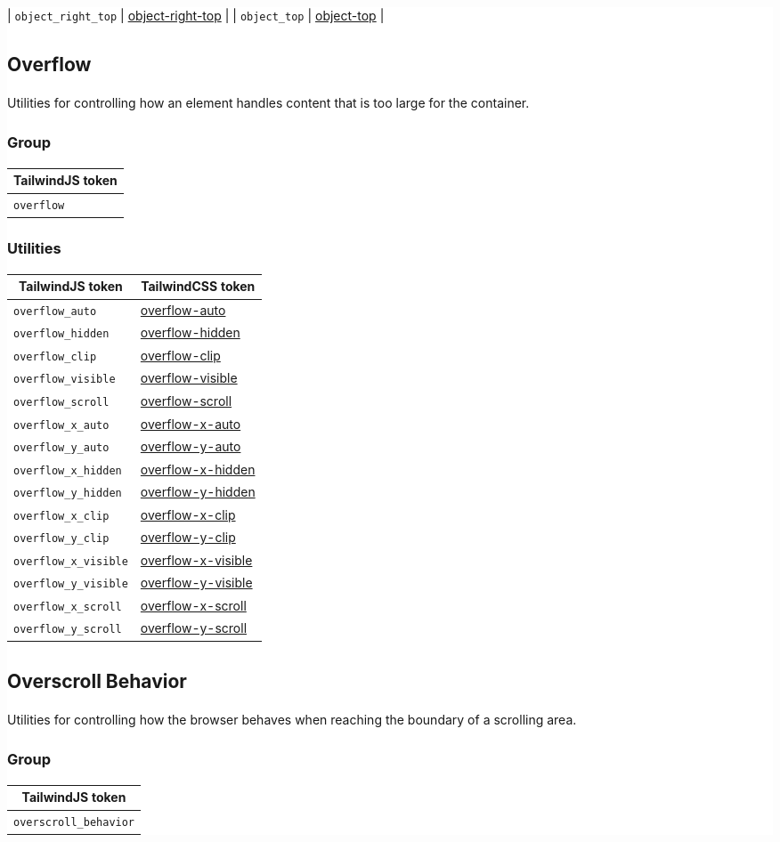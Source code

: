 | `object_right_top` | [object-right-top](https://tailwindcss.com/docs/object-position) |
| `object_top` | [object-top](https://tailwindcss.com/docs/object-position) |
## Overflow

Utilities for controlling how an element handles content that is too large for the container.

### Group

| TailwindJS token |
| ----- |
| `overflow` |

### Utilities

| TailwindJS token | TailwindCSS token |
| ----- | ----- |
| `overflow_auto` | [overflow-auto](https://tailwindcss.com/docs/overflow) |
| `overflow_hidden` | [overflow-hidden](https://tailwindcss.com/docs/overflow) |
| `overflow_clip` | [overflow-clip](https://tailwindcss.com/docs/overflow) |
| `overflow_visible` | [overflow-visible](https://tailwindcss.com/docs/overflow) |
| `overflow_scroll` | [overflow-scroll](https://tailwindcss.com/docs/overflow) |
| `overflow_x_auto` | [overflow-x-auto](https://tailwindcss.com/docs/overflow) |
| `overflow_y_auto` | [overflow-y-auto](https://tailwindcss.com/docs/overflow) |
| `overflow_x_hidden` | [overflow-x-hidden](https://tailwindcss.com/docs/overflow) |
| `overflow_y_hidden` | [overflow-y-hidden](https://tailwindcss.com/docs/overflow) |
| `overflow_x_clip` | [overflow-x-clip](https://tailwindcss.com/docs/overflow) |
| `overflow_y_clip` | [overflow-y-clip](https://tailwindcss.com/docs/overflow) |
| `overflow_x_visible` | [overflow-x-visible](https://tailwindcss.com/docs/overflow) |
| `overflow_y_visible` | [overflow-y-visible](https://tailwindcss.com/docs/overflow) |
| `overflow_x_scroll` | [overflow-x-scroll](https://tailwindcss.com/docs/overflow) |
| `overflow_y_scroll` | [overflow-y-scroll](https://tailwindcss.com/docs/overflow) |
## Overscroll Behavior

Utilities for controlling how the browser behaves when reaching the boundary of a scrolling area.

### Group

| TailwindJS token |
| ----- |
| `overscroll_behavior` |
